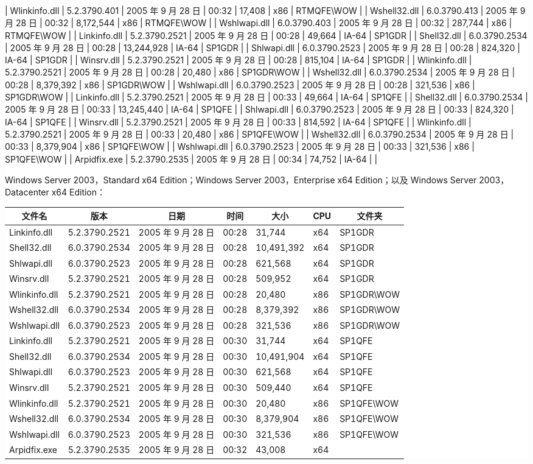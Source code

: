 | Wlinkinfo.dll | 5.2.3790.401  | 2005 年 9 月 28 日 | 00:32 | 17,408     | x86   | RTMQFE\\WOW |
| Wshell32.dll  | 6.0.3790.413  | 2005 年 9 月 28 日 | 00:32 | 8,172,544  | x86   | RTMQFE\\WOW |
| Wshlwapi.dll  | 6.0.3790.403  | 2005 年 9 月 28 日 | 00:32 | 287,744    | x86   | RTMQFE\\WOW |
| Linkinfo.dll  | 5.2.3790.2521 | 2005 年 9 月 28 日 | 00:28 | 49,664     | IA-64 | SP1GDR      |
| Shell32.dll   | 6.0.3790.2534 | 2005 年 9 月 28 日 | 00:28 | 13,244,928 | IA-64 | SP1GDR      |
| Shlwapi.dll   | 6.0.3790.2523 | 2005 年 9 月 28 日 | 00:28 | 824,320    | IA-64 | SP1GDR      |
| Winsrv.dll    | 5.2.3790.2521 | 2005 年 9 月 28 日 | 00:28 | 815,104    | IA-64 | SP1GDR      |
| Wlinkinfo.dll | 5.2.3790.2521 | 2005 年 9 月 28 日 | 00:28 | 20,480     | x86   | SP1GDR\\WOW |
| Wshell32.dll  | 6.0.3790.2534 | 2005 年 9 月 28 日 | 00:28 | 8,379,392  | x86   | SP1GDR\\WOW |
| Wshlwapi.dll  | 6.0.3790.2523 | 2005 年 9 月 28 日 | 00:28 | 321,536    | x86   | SP1GDR\\WOW |
| Linkinfo.dll  | 5.2.3790.2521 | 2005 年 9 月 28 日 | 00:33 | 49,664     | IA-64 | SP1QFE      |
| Shell32.dll   | 6.0.3790.2534 | 2005 年 9 月 28 日 | 00:33 | 13,245,440 | IA-64 | SP1QFE      |
| Shlwapi.dll   | 6.0.3790.2523 | 2005 年 9 月 28 日 | 00:33 | 824,320    | IA-64 | SP1QFE      |
| Winsrv.dll    | 5.2.3790.2521 | 2005 年 9 月 28 日 | 00:33 | 814,592    | IA-64 | SP1QFE      |
| Wlinkinfo.dll | 5.2.3790.2521 | 2005 年 9 月 28 日 | 00:33 | 20,480     | x86   | SP1QFE\\WOW |
| Wshell32.dll  | 6.0.3790.2534 | 2005 年 9 月 28 日 | 00:33 | 8,379,904  | x86   | SP1QFE\\WOW |
| Wshlwapi.dll  | 6.0.3790.2523 | 2005 年 9 月 28 日 | 00:33 | 321,536    | x86   | SP1QFE\\WOW |
| Arpidfix.exe  | 5.2.3790.2535 | 2005 年 9 月 28 日 | 00:34 | 74,752     | IA-64 |             |

Windows Server 2003，Standard x64 Edition；Windows Server 2003，Enterprise x64 Edition；以及 Windows Server 2003，Datacenter x64 Edition：

| 文件名        | 版本          | 日期               | 时间  | 大小       | CPU | 文件夹      |
|---------------|---------------|--------------------|-------|------------|-----|-------------|
| Linkinfo.dll  | 5.2.3790.2521 | 2005 年 9 月 28 日 | 00:28 | 31,744     | x64 | SP1GDR      |
| Shell32.dll   | 6.0.3790.2534 | 2005 年 9 月 28 日 | 00:28 | 10,491,392 | x64 | SP1GDR      |
| Shlwapi.dll   | 6.0.3790.2523 | 2005 年 9 月 28 日 | 00:28 | 621,568    | x64 | SP1GDR      |
| Winsrv.dll    | 5.2.3790.2521 | 2005 年 9 月 28 日 | 00:28 | 509,952    | x64 | SP1GDR      |
| Wlinkinfo.dll | 5.2.3790.2521 | 2005 年 9 月 28 日 | 00:28 | 20,480     | x86 | SP1GDR\\WOW |
| Wshell32.dll  | 6.0.3790.2534 | 2005 年 9 月 28 日 | 00:28 | 8,379,392  | x86 | SP1GDR\\WOW |
| Wshlwapi.dll  | 6.0.3790.2523 | 2005 年 9 月 28 日 | 00:28 | 321,536    | x86 | SP1GDR\\WOW |
| Linkinfo.dll  | 5.2.3790.2521 | 2005 年 9 月 28 日 | 00:30 | 31,744     | x64 | SP1QFE      |
| Shell32.dll   | 6.0.3790.2534 | 2005 年 9 月 28 日 | 00:30 | 10,491,904 | x64 | SP1QFE      |
| Shlwapi.dll   | 6.0.3790.2523 | 2005 年 9 月 28 日 | 00:30 | 621,568    | x64 | SP1QFE      |
| Winsrv.dll    | 5.2.3790.2521 | 2005 年 9 月 28 日 | 00:30 | 509,440    | x64 | SP1QFE      |
| Wlinkinfo.dll | 5.2.3790.2521 | 2005 年 9 月 28 日 | 00:30 | 20,480     | x86 | SP1QFE\\WOW |
| Wshell32.dll  | 6.0.3790.2534 | 2005 年 9 月 28 日 | 00:30 | 8,379,904  | x86 | SP1QFE\\WOW |
| Wshlwapi.dll  | 6.0.3790.2523 | 2005 年 9 月 28 日 | 00:30 | 321,536    | x86 | SP1QFE\\WOW |
| Arpidfix.exe  | 5.2.3790.2535 | 2005 年 9 月 28 日 | 00:32 | 43,008     | x64 |             |

